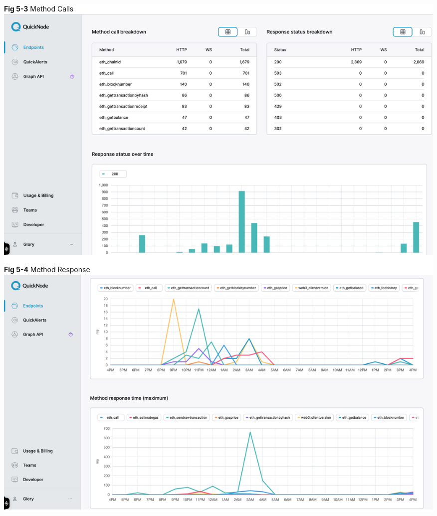 **Fig 5-3** Method Calls
![analytic dashboard]('./images/../../images/quicknode-method-calls.png)

**Fig 5-4** Method Response
![analytic dashboard]('./images/../../images/quicknode-method-response.png)
